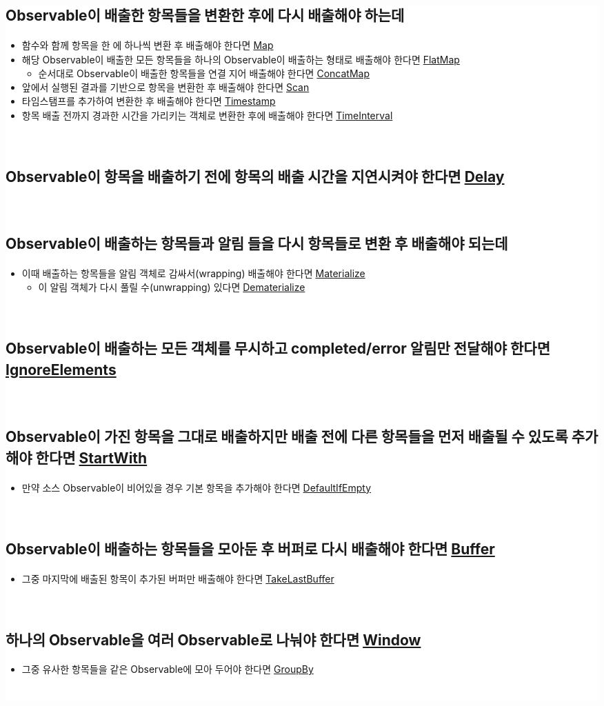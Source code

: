 ## Observable이 배출한 항목들을 변환한 후에 다시 배출해야 하는데
* 함수와 함께 항목을 한 에 하나씩 변환 후 배출해야 한다면 [Map](http://reactivex.io/documentation/operators/map.html)
* 해당 Observable이 배출한 모든 항목들을 하나의 Observable이 배출하는 형태로 배출해야 한다면 [FlatMap](http://reactivex.io/documentation/operators/flatmap.html)
  * 순서대로 Observable이 배출한 항목들을 연결 지어 배출해야 한다면 [ConcatMap](http://reactivex.io/documentation/operators/flatmap.html)
* 앞에서 실행된 결과를 기반으로 항목을 변환한 후 배출해야 한다면 [Scan](http://reactivex.io/documentation/operators/scan.html)
* 타임스탬프를 추가하여 변환한 후 배출해야 한다면 [Timestamp](http://reactivex.io/documentation/operators/timestamp.html)
* 항목 배출 전까지 경과한 시간을 가리키는 객체로 변환한 후에 배출해야 한다면 [TimeInterval](http://reactivex.io/documentation/operators/timeinterval.html)
</br>

## Observable이 항목을 배출하기 전에 항목의 배출 시간을 지연시켜야 한다면 [Delay](http://reactivex.io/documentation/operators/delay.html)
</br>

## Observable이 배출하는 항목들과 알림 들을 다시 항목들로 변환 후 배출해야 되는데
* 이때 배출하는 항목들을 알림 객체로 감싸서(wrapping) 배출해야 한다면 [Materialize](http://reactivex.io/documentation/operators/materialize-dematerialize.html)
  * 이 알림 객체가 다시 풀릴 수(unwrapping) 있다면 [Dematerialize](http://reactivex.io/documentation/operators/materialize-dematerialize.html)
</br>

## Observable이 배출하는 모든 객체를 무시하고 completed/error 알림만 전달해야 한다면 [IgnoreElements](http://reactivex.io/documentation/operators/ignoreelements.html)
</br>

## Observable이 가진 항목을 그대로 배출하지만 배출 전에 다른 항목들을 먼저 배출될 수 있도록 추가해야 한다면 [StartWith](http://reactivex.io/documentation/operators/startwith.html)
* 만약 소스 Observable이 비어있을 경우 기본 항목을 추가해야 한다면 [DefaultIfEmpty](http://reactivex.io/documentation/operators/defaultifempty.html)
</br>

## Observable이 배출하는 항목들을 모아둔 후 버퍼로 다시 배출해야 한다면 [Buffer](http://reactivex.io/documentation/operators/buffer.html)
* 그중 마지막에 배출된 항목이 추가된 버퍼만 배출해야 한다면 [TakeLastBuffer](http://reactivex.io/documentation/operators/takelast.html)
</br>

## 하나의 Observable을 여러 Observable로 나눠야 한다면 [Window](http://reactivex.io/documentation/operators/window.html)
* 그중 유사한 항목들을 같은 Observable에 모아 두어야 한다면 [GroupBy](http://reactivex.io/documentation/operators/groupby.html)
</br>
